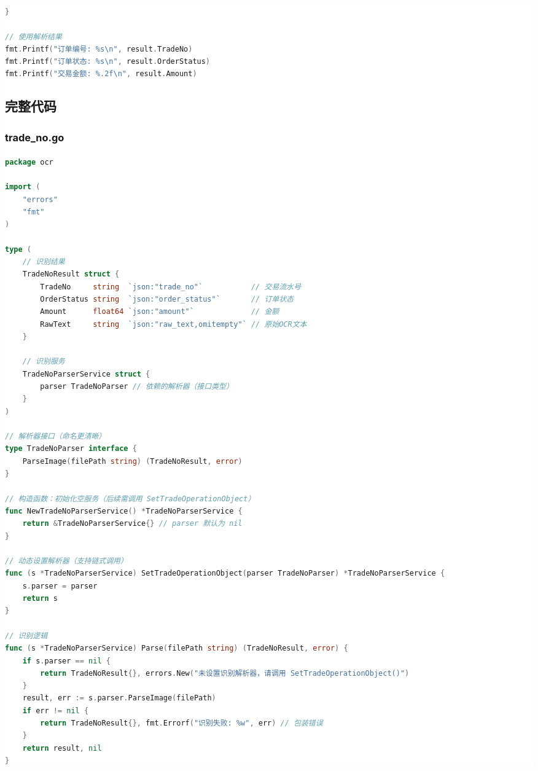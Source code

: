 ```go
}

// 使用解析结果
fmt.Printf("订单编号: %s\n", result.TradeNo)
fmt.Printf("订单状态: %s\n", result.OrderStatus)
fmt.Printf("交易金额: %.2f\n", result.Amount)
```
## 完整代码

### trade_no.go
```go
package ocr

import (
	"errors"
	"fmt"
)

type (
	// 识别结果
	TradeNoResult struct {
		TradeNo     string  `json:"trade_no"`           // 交易流水号
		OrderStatus string  `json:"order_status"`       // 订单状态
		Amount      float64 `json:"amount"`             // 金额
		RawText     string  `json:"raw_text,omitempty"` // 原始OCR文本
	}

	// 识别服务
	TradeNoParserService struct {
		parser TradeNoParser // 依赖的解析器（接口类型）
	}
)

// 解析器接口（命名更清晰）
type TradeNoParser interface {
	ParseImage(filePath string) (TradeNoResult, error)
}

// 构造函数：初始化空服务（后续需调用 SetTradeOperationObject）
func NewTradeNoParserService() *TradeNoParserService {
	return &TradeNoParserService{} // parser 默认为 nil
}

// 动态设置解析器（支持链式调用）
func (s *TradeNoParserService) SetTradeOperationObject(parser TradeNoParser) *TradeNoParserService {
	s.parser = parser
	return s
}

// 识别逻辑
func (s *TradeNoParserService) Parse(filePath string) (TradeNoResult, error) {
	if s.parser == nil {
		return TradeNoResult{}, errors.New("未设置识别解析器，请调用 SetTradeOperationObject()")
	}
	result, err := s.parser.ParseImage(filePath)
	if err != nil {
		return TradeNoResult{}, fmt.Errorf("识别失败: %w", err) // 包装错误
	}
	return result, nil
}

```